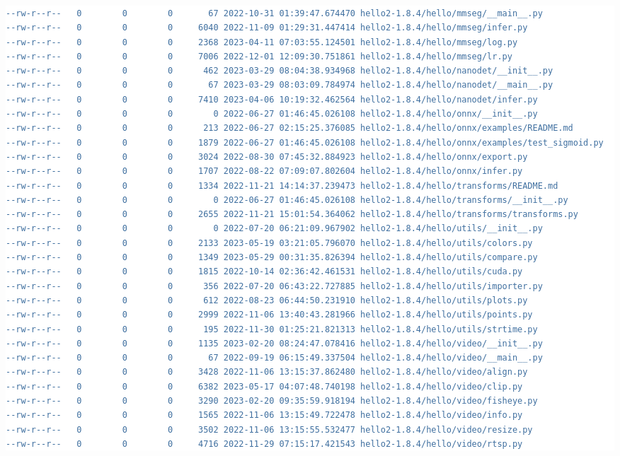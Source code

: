 ```diff
--rw-r--r--   0        0        0       67 2022-10-31 01:39:47.674470 hello2-1.8.4/hello/mmseg/__main__.py
--rw-r--r--   0        0        0     6040 2022-11-09 01:29:31.447414 hello2-1.8.4/hello/mmseg/infer.py
--rw-r--r--   0        0        0     2368 2023-04-11 07:03:55.124501 hello2-1.8.4/hello/mmseg/log.py
--rw-r--r--   0        0        0     7006 2022-12-01 12:09:30.751861 hello2-1.8.4/hello/mmseg/lr.py
--rw-r--r--   0        0        0      462 2023-03-29 08:04:38.934968 hello2-1.8.4/hello/nanodet/__init__.py
--rw-r--r--   0        0        0       67 2023-03-29 08:03:09.784974 hello2-1.8.4/hello/nanodet/__main__.py
--rw-r--r--   0        0        0     7410 2023-04-06 10:19:32.462564 hello2-1.8.4/hello/nanodet/infer.py
--rw-r--r--   0        0        0        0 2022-06-27 01:46:45.026108 hello2-1.8.4/hello/onnx/__init__.py
--rw-r--r--   0        0        0      213 2022-06-27 02:15:25.376085 hello2-1.8.4/hello/onnx/examples/README.md
--rw-r--r--   0        0        0     1879 2022-06-27 01:46:45.026108 hello2-1.8.4/hello/onnx/examples/test_sigmoid.py
--rw-r--r--   0        0        0     3024 2022-08-30 07:45:32.884923 hello2-1.8.4/hello/onnx/export.py
--rw-r--r--   0        0        0     1707 2022-08-22 07:09:07.802604 hello2-1.8.4/hello/onnx/infer.py
--rw-r--r--   0        0        0     1334 2022-11-21 14:14:37.239473 hello2-1.8.4/hello/transforms/README.md
--rw-r--r--   0        0        0        0 2022-06-27 01:46:45.026108 hello2-1.8.4/hello/transforms/__init__.py
--rw-r--r--   0        0        0     2655 2022-11-21 15:01:54.364062 hello2-1.8.4/hello/transforms/transforms.py
--rw-r--r--   0        0        0        0 2022-07-20 06:21:09.967902 hello2-1.8.4/hello/utils/__init__.py
--rw-r--r--   0        0        0     2133 2023-05-19 03:21:05.796070 hello2-1.8.4/hello/utils/colors.py
--rw-r--r--   0        0        0     1349 2023-05-29 00:31:35.826394 hello2-1.8.4/hello/utils/compare.py
--rw-r--r--   0        0        0     1815 2022-10-14 02:36:42.461531 hello2-1.8.4/hello/utils/cuda.py
--rw-r--r--   0        0        0      356 2022-07-20 06:43:22.727885 hello2-1.8.4/hello/utils/importer.py
--rw-r--r--   0        0        0      612 2022-08-23 06:44:50.231910 hello2-1.8.4/hello/utils/plots.py
--rw-r--r--   0        0        0     2999 2022-11-06 13:40:43.281966 hello2-1.8.4/hello/utils/points.py
--rw-r--r--   0        0        0      195 2022-11-30 01:25:21.821313 hello2-1.8.4/hello/utils/strtime.py
--rw-r--r--   0        0        0     1135 2023-02-20 08:24:47.078416 hello2-1.8.4/hello/video/__init__.py
--rw-r--r--   0        0        0       67 2022-09-19 06:15:49.337504 hello2-1.8.4/hello/video/__main__.py
--rw-r--r--   0        0        0     3428 2022-11-06 13:15:37.862480 hello2-1.8.4/hello/video/align.py
--rw-r--r--   0        0        0     6382 2023-05-17 04:07:48.740198 hello2-1.8.4/hello/video/clip.py
--rw-r--r--   0        0        0     3290 2023-02-20 09:35:59.918194 hello2-1.8.4/hello/video/fisheye.py
--rw-r--r--   0        0        0     1565 2022-11-06 13:15:49.722478 hello2-1.8.4/hello/video/info.py
--rw-r--r--   0        0        0     3502 2022-11-06 13:15:55.532477 hello2-1.8.4/hello/video/resize.py
--rw-r--r--   0        0        0     4716 2022-11-29 07:15:17.421543 hello2-1.8.4/hello/video/rtsp.py
```
